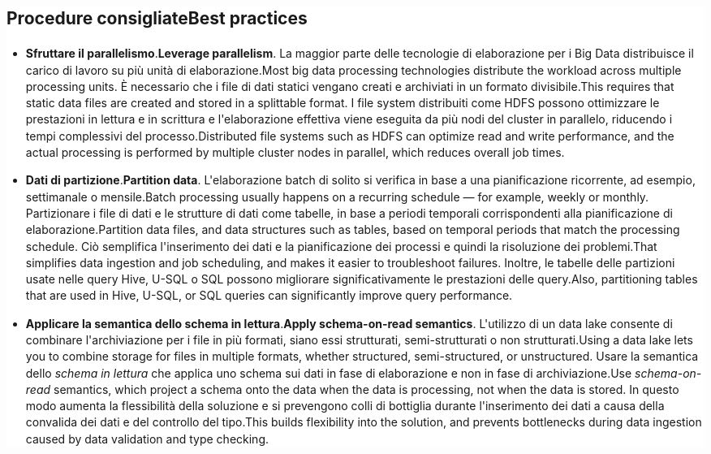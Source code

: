 ## <a name="best-practices"></a><span data-ttu-id="b5d3c-181">Procedure consigliate</span><span class="sxs-lookup"><span data-stu-id="b5d3c-181">Best practices</span></span>

- <span data-ttu-id="b5d3c-182">**Sfruttare il parallelismo**.</span><span class="sxs-lookup"><span data-stu-id="b5d3c-182">**Leverage parallelism**.</span></span> <span data-ttu-id="b5d3c-183">La maggior parte delle tecnologie di elaborazione per i Big Data distribuisce il carico di lavoro su più unità di elaborazione.</span><span class="sxs-lookup"><span data-stu-id="b5d3c-183">Most big data processing technologies distribute the workload across multiple processing units.</span></span> <span data-ttu-id="b5d3c-184">È necessario che i file di dati statici vengano creati e archiviati in un formato divisibile.</span><span class="sxs-lookup"><span data-stu-id="b5d3c-184">This requires that static data files are created and stored in a splittable format.</span></span> <span data-ttu-id="b5d3c-185">I file system distribuiti come HDFS possono ottimizzare le prestazioni in lettura e in scrittura e l'elaborazione effettiva viene eseguita da più nodi del cluster in parallelo, riducendo i tempi complessivi del processo.</span><span class="sxs-lookup"><span data-stu-id="b5d3c-185">Distributed file systems such as HDFS can optimize read and write performance, and the actual processing is performed by multiple cluster nodes in parallel, which reduces overall job times.</span></span>

- <span data-ttu-id="b5d3c-186">**Dati di partizione**.</span><span class="sxs-lookup"><span data-stu-id="b5d3c-186">**Partition data**.</span></span> <span data-ttu-id="b5d3c-187">L'elaborazione batch di solito si verifica in base a una pianificazione ricorrente, ad esempio, settimanale o mensile.</span><span class="sxs-lookup"><span data-stu-id="b5d3c-187">Batch processing usually happens on a recurring schedule &mdash; for example, weekly or monthly.</span></span> <span data-ttu-id="b5d3c-188">Partizionare i file di dati e le strutture di dati come tabelle, in base a periodi temporali corrispondenti alla pianificazione di elaborazione.</span><span class="sxs-lookup"><span data-stu-id="b5d3c-188">Partition data files, and data structures such as tables, based on temporal periods that match the processing schedule.</span></span> <span data-ttu-id="b5d3c-189">Ciò semplifica l'inserimento dei dati e la pianificazione dei processi e quindi la risoluzione dei problemi.</span><span class="sxs-lookup"><span data-stu-id="b5d3c-189">That simplifies data ingestion and job scheduling, and makes it easier to troubleshoot failures.</span></span> <span data-ttu-id="b5d3c-190">Inoltre, le tabelle delle partizioni usate nelle query Hive, U-SQL o SQL possono migliorare significativamente le prestazioni delle query.</span><span class="sxs-lookup"><span data-stu-id="b5d3c-190">Also, partitioning tables that are used in Hive, U-SQL, or SQL queries can significantly improve query performance.</span></span>

- <span data-ttu-id="b5d3c-191">**Applicare la semantica dello schema in lettura**.</span><span class="sxs-lookup"><span data-stu-id="b5d3c-191">**Apply schema-on-read semantics**.</span></span> <span data-ttu-id="b5d3c-192">L'utilizzo di un data lake consente di combinare l'archiviazione per i file in più formati, siano essi strutturati, semi-strutturati o non strutturati.</span><span class="sxs-lookup"><span data-stu-id="b5d3c-192">Using a data lake lets you to combine storage for files in multiple formats, whether structured, semi-structured, or unstructured.</span></span> <span data-ttu-id="b5d3c-193">Usare la semantica dello *schema in lettura* che applica uno schema sui dati in fase di elaborazione e non in fase di archiviazione.</span><span class="sxs-lookup"><span data-stu-id="b5d3c-193">Use *schema-on-read* semantics, which project a schema onto the data when the data is processing, not when the data is stored.</span></span> <span data-ttu-id="b5d3c-194">In questo modo aumenta la flessibilità della soluzione e si prevengono colli di bottiglia durante l'inserimento dei dati a causa della convalida dei dati e del controllo del tipo.</span><span class="sxs-lookup"><span data-stu-id="b5d3c-194">This builds flexibility into the solution, and prevents bottlenecks during data ingestion caused by data validation and type checking.</span></span>
